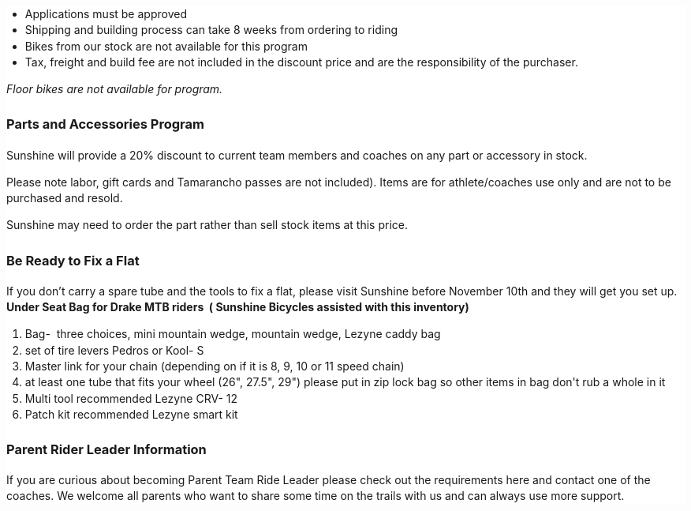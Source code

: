 * Applications must be approved
* Shipping and building process can take 8 weeks from ordering to riding
* Bikes from our stock are not available for this program
* Tax, freight and build fee are not included in the discount price and are the responsibility of the purchaser.

*Floor bikes are not available for program.*

### Parts and Accessories Program
Sunshine will provide a 20% discount to current team members and coaches on any part or accessory in stock.

Please note labor, gift cards and Tamarancho passes are not included).
Items are for athlete/coaches use only and are not to be purchased and resold.

Sunshine may need to order the part rather than sell stock items at this price.

### Be Ready to Fix a Flat
If you don’t carry a spare tube and the tools to fix a flat, please visit Sunshine before November 10th and they will get you set up.
**Under Seat Bag for Drake MTB riders  ( Sunshine Bicycles assisted with this inventory)**

1. Bag-  three choices, mini mountain wedge, mountain wedge, Lezyne caddy bag
2. set of tire levers Pedros or Kool- S
3. Master link for your chain (depending on if it is 8, 9, 10 or 11 speed chain)
4. at least one tube that fits your wheel (26", 27.5", 29") please put in zip lock bag so other items in bag don't rub a whole in it
5. Multi tool recommended Lezyne CRV- 12
6. Patch kit recommended Lezyne smart kit

### Parent Rider Leader Information
If you are curious about becoming Parent Team Ride Leader please check out the requirements here and contact one of the coaches. We welcome all parents who want to share some time on the trails with us and can always use more support.
